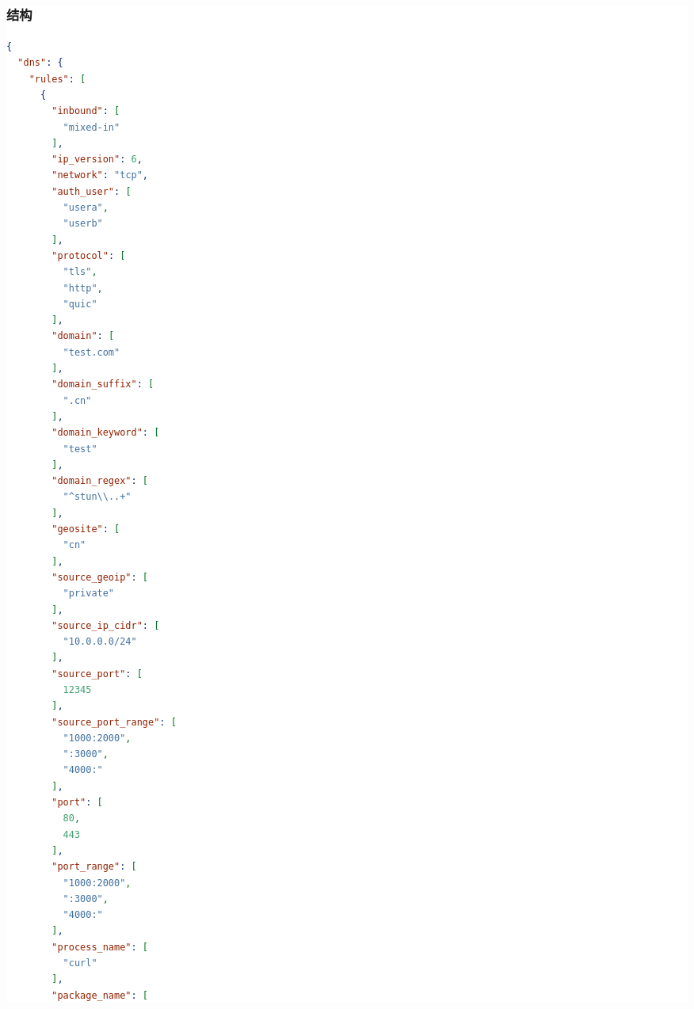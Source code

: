 ### 结构

```json
{
  "dns": {
    "rules": [
      {
        "inbound": [
          "mixed-in"
        ],
        "ip_version": 6,
        "network": "tcp",
        "auth_user": [
          "usera",
          "userb"
        ],
        "protocol": [
          "tls",
          "http",
          "quic"
        ],
        "domain": [
          "test.com"
        ],
        "domain_suffix": [
          ".cn"
        ],
        "domain_keyword": [
          "test"
        ],
        "domain_regex": [
          "^stun\\..+"
        ],
        "geosite": [
          "cn"
        ],
        "source_geoip": [
          "private"
        ],
        "source_ip_cidr": [
          "10.0.0.0/24"
        ],
        "source_port": [
          12345
        ],
        "source_port_range": [
          "1000:2000",
          ":3000",
          "4000:"
        ],
        "port": [
          80,
          443
        ],
        "port_range": [
          "1000:2000",
          ":3000",
          "4000:"
        ],
        "process_name": [
          "curl"
        ],
        "package_name": [
```